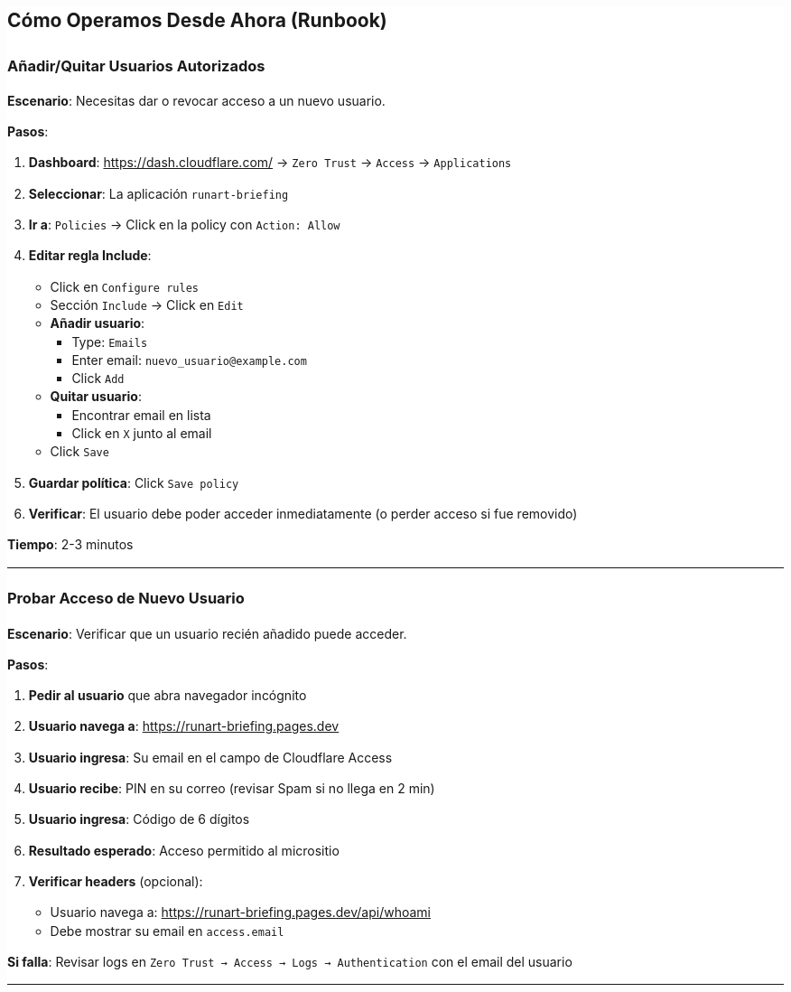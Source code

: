 
## Cómo Operamos Desde Ahora (Runbook)

### Añadir/Quitar Usuarios Autorizados

**Escenario**: Necesitas dar o revocar acceso a un nuevo usuario.

**Pasos**:

1. **Dashboard**: https://dash.cloudflare.com/ → `Zero Trust` → `Access` → `Applications`

2. **Seleccionar**: La aplicación `runart-briefing`

3. **Ir a**: `Policies` → Click en la policy con `Action: Allow`

4. **Editar regla Include**:
   - Click en `Configure rules`
   - Sección `Include` → Click en `Edit`
   - **Añadir usuario**:
     - Type: `Emails`
     - Enter email: `nuevo_usuario@example.com`
     - Click `Add`
   - **Quitar usuario**:
     - Encontrar email en lista
     - Click en `X` junto al email
   - Click `Save`

5. **Guardar política**: Click `Save policy`

6. **Verificar**: El usuario debe poder acceder inmediatamente (o perder acceso si fue removido)

**Tiempo**: 2-3 minutos

---

### Probar Acceso de Nuevo Usuario

**Escenario**: Verificar que un usuario recién añadido puede acceder.

**Pasos**:

1. **Pedir al usuario** que abra navegador incógnito

2. **Usuario navega a**: https://runart-briefing.pages.dev

3. **Usuario ingresa**: Su email en el campo de Cloudflare Access

4. **Usuario recibe**: PIN en su correo (revisar Spam si no llega en 2 min)

5. **Usuario ingresa**: Código de 6 dígitos

6. **Resultado esperado**: Acceso permitido al micrositio

7. **Verificar headers** (opcional):
   - Usuario navega a: https://runart-briefing.pages.dev/api/whoami
   - Debe mostrar su email en `access.email`

**Si falla**: Revisar logs en `Zero Trust → Access → Logs → Authentication` con el email del usuario

---